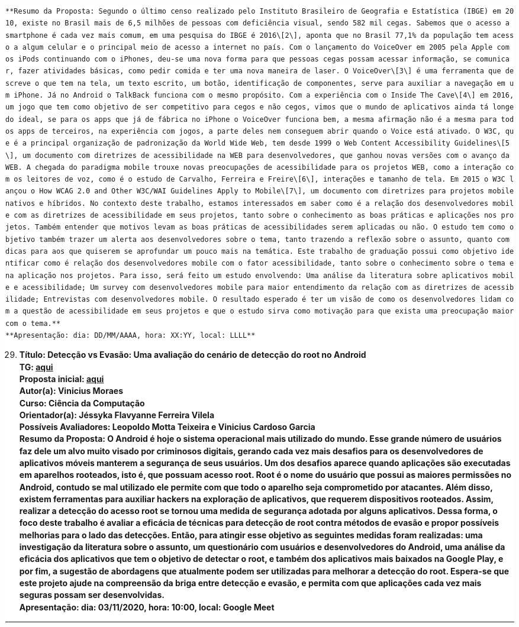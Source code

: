     **Resumo da Proposta: Segundo o último censo realizado pelo Instituto Brasileiro de Geografia e Estatística (IBGE) em 2010, existe no Brasil mais de 6,5 milhões de pessoas com deficiência visual, sendo 582 mil cegas. Sabemos que o acesso a smartphone é cada vez mais comum, em uma pesquisa do IBGE é 2016\[2\], aponta que no Brasil 77,1% da população tem acesso a algum celular e o principal meio de acesso a internet no país. Com o lançamento do VoiceOver em 2005 pela Apple com os iPods continuando com o iPhones, deu-se uma nova forma para que pessoas cegas possam acessar informação, se comunicar, fazer atividades básicas, como pedir comida e ter uma nova maneira de laser. O VoiceOver\[3\] é uma ferramenta que descreve o que tem na tela, um texto escrito, um botão, identificação de componentes, serve para auxiliar a navegação em um iPhone. Já no Android o TalkBack funciona com o mesmo propósito. Com a experiência com o Inside The Cave\[4\] em 2016, um jogo que tem como objetivo de ser competitivo para cegos e não cegos, vimos que o mundo de aplicativos ainda tá longe do ideal, se para os apps que já de fábrica no iPhone o VoiceOver funciona bem, a mesma afirmação não é a mesma para todos apps de terceiros, na experiência com jogos, a parte deles nem conseguem abrir quando o Voice está ativado. O W3C, que é a principal organização de padronização da World Wide Web, tem desde 1999 o Web Content Accessibility Guidelines\[5\], um documento com diretrizes de acessibilidade na WEB para desenvolvedores, que ganhou novas versões com o avanço da WEB. A chegada do paradigma mobile trouxe novas preocupações de acessibilidade para os projetos WEB, como a interação com os leitores de voz, como é o estudo de Carvalho, Ferreira e Freire\[6\], interações e tamanho de tela. Em 2015 o W3C lançou o How WCAG 2.0 and Other W3C/WAI Guidelines Apply to Mobile\[7\], um documento com diretrizes para projetos mobile nativos e híbridos. No contexto deste trabalho, estamos interessados em saber como é a relação dos desenvolvedores mobile com as diretrizes de acessibilidade em seus projetos, tanto sobre o conhecimento as boas práticas e aplicações nos projetos. Também entender que motivos levam as boas práticas de acessibilidades serem aplicadas ou não. O estudo tem como objetivo também trazer um alerta aos desenvolvedores sobre o tema, tanto trazendo a reflexão sobre o assunto, quanto com dicas para aos que quiserem se aprofundar um pouco mais na temática. Este trabalho de graduação possui como objetivo identificar como é relação dos desenvolvedores mobile com o fator acessibilidade, tanto sobre o conhecimento sobre o tema e na aplicação nos projetos. Para isso, será feito um estudo envolvendo: Uma análise da literatura sobre aplicativos mobile e acessibilidade; Um survey com desenvolvedores mobile para maior entendimento da relação com as diretrizes de acessibilidade; Entrevistas com desenvolvedores mobile. O resultado esperado é ter um visão de como os desenvolvedores lidam com a questão de acessibilidade em seus projetos e que o estudo sirva como motivação para que exista uma preocupação maior com o tema.**  
    **Apresentação: dia: DD/MM/AAAA, hora: XX:YY, local: LLLL**  
29.   
    **Título: Detecção vs Evasão: Uma avaliação do cenário de detecção do root no Android**  
    **TG: [aqui](https://www.cin.ufpe.br/~tg/2020-3/TG_CC/tg_vrm.pdf)**  
    **Proposta inicial: [aqui](https://www.cin.ufpe.br/~tg/2020-3/propostas_CC/prop_vrm.pdf)**  
    **Autor(a): ​Vinicius Μοraes**  
    **Curso: Ciência da Computação**  
    **Orientador(a):​ Jéssyka Flavyanne Ferreira Vilela**  
    **Possíveis Avaliadores: Leopoldo Motta Teixeira e Vinicius Cardoso Garcia**  
    **Resumo da Proposta: O Android é hoje o sistema operacional mais utilizado do mundo. Esse grande número de usuários faz dele um alvo muito visado por criminosos digitais, gerando cada vez mais desafios para os desenvolvedores de aplicativos móveis manterem a segurança de seus usuários. Um dos desafios aparece quando aplicações são executadas em aparelhos rooteados, isto é, que possuam acesso ​root. Root é o nome do usuário que possui as maiores permissões no Android, contudo se mal utilizado ele permite com que todo o aparelho seja comprometido por atacantes. Além disso, existem ferramentas para auxiliar hackers na exploração de aplicativos, que requerem dispositivos rooteados. Assim, realizar a detecção do acesso ​root se tornou uma medida de segurança adotada por alguns aplicativos. Dessa forma, o foco deste trabalho é avaliar a eficácia de técnicas para detecção de ​root contra métodos de evasão e propor possíveis melhorias para o lado das detecções. Então, para atingir esse objetivo as seguintes medidas foram realizadas: uma investigação da literatura sobre o assunto, um questionário com usuários e desenvolvedores do Android, uma análise da eficácia dos aplicativos que tem o objetivo de detectar o ​root, e também dos aplicativos mais baixados na Google Play, e por fim, a sugestão de abordagens que atualmente podem ser utilizadas para melhorar a detecção do ​root. Espera-se que este projeto ajude na compreensão da briga entre detecção e evasão, e permita com que aplicações cada vez mais seguras possam ser desenvolvidas.**  
    **Apresentação: dia: 03/11/2020, hora: 10:00, local: Google Meet**

---
